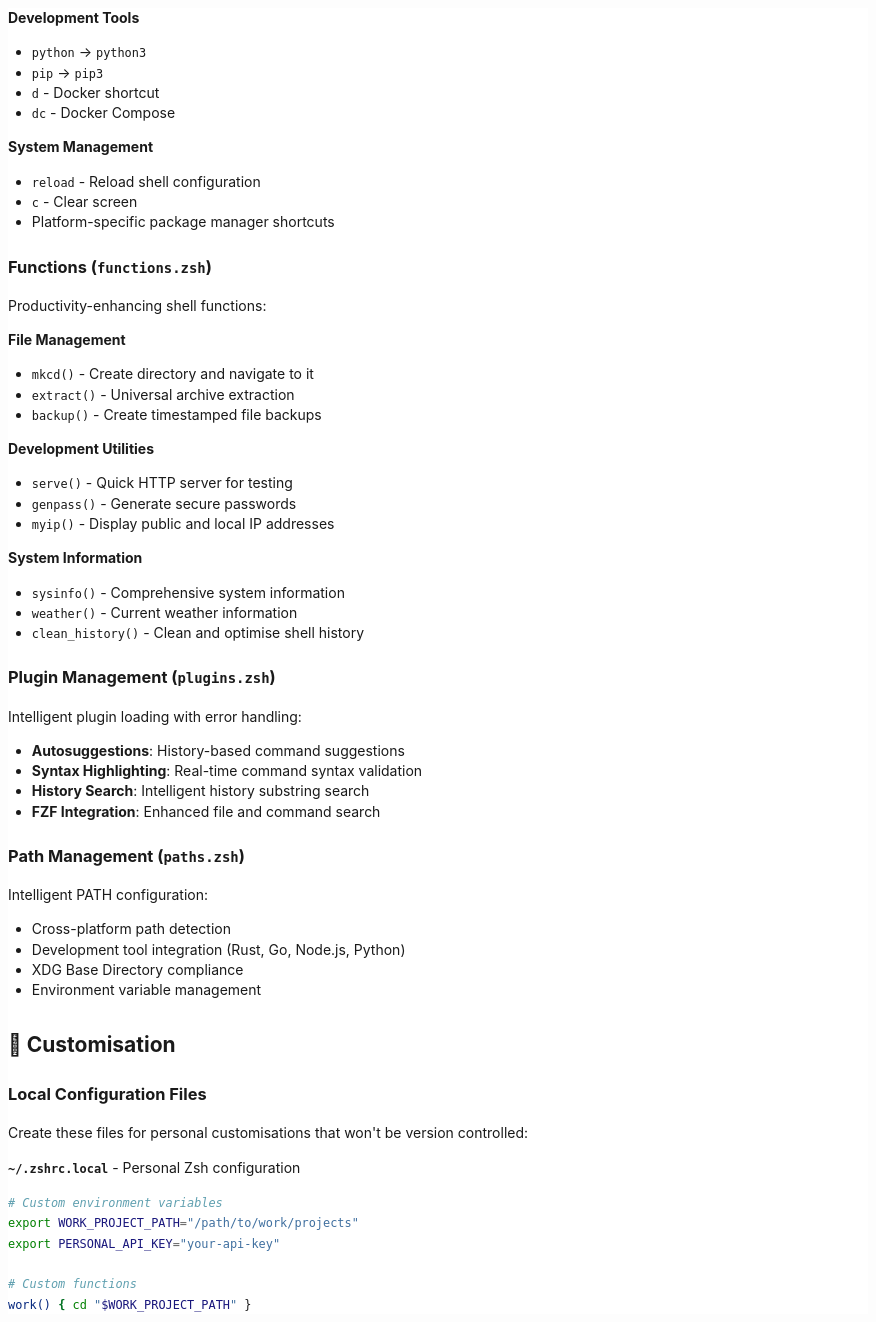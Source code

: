 **Development Tools**
- `python` → `python3`
- `pip` → `pip3`
- `d` - Docker shortcut
- `dc` - Docker Compose

**System Management**
- `reload` - Reload shell configuration
- `c` - Clear screen
- Platform-specific package manager shortcuts

### Functions (`functions.zsh`)
Productivity-enhancing shell functions:

**File Management**
- `mkcd()` - Create directory and navigate to it
- `extract()` - Universal archive extraction
- `backup()` - Create timestamped file backups

**Development Utilities**
- `serve()` - Quick HTTP server for testing
- `genpass()` - Generate secure passwords
- `myip()` - Display public and local IP addresses

**System Information**
- `sysinfo()` - Comprehensive system information
- `weather()` - Current weather information
- `clean_history()` - Clean and optimise shell history

### Plugin Management (`plugins.zsh`)
Intelligent plugin loading with error handling:
- **Autosuggestions**: History-based command suggestions
- **Syntax Highlighting**: Real-time command syntax validation
- **History Search**: Intelligent history substring search
- **FZF Integration**: Enhanced file and command search

### Path Management (`paths.zsh`)
Intelligent PATH configuration:
- Cross-platform path detection
- Development tool integration (Rust, Go, Node.js, Python)
- XDG Base Directory compliance
- Environment variable management

## 🎨 Customisation

### Local Configuration Files
Create these files for personal customisations that won't be version controlled:

**`~/.zshrc.local`** - Personal Zsh configuration
```bash
# Custom environment variables
export WORK_PROJECT_PATH="/path/to/work/projects"
export PERSONAL_API_KEY="your-api-key"

# Custom functions
work() { cd "$WORK_PROJECT_PATH" }
```
